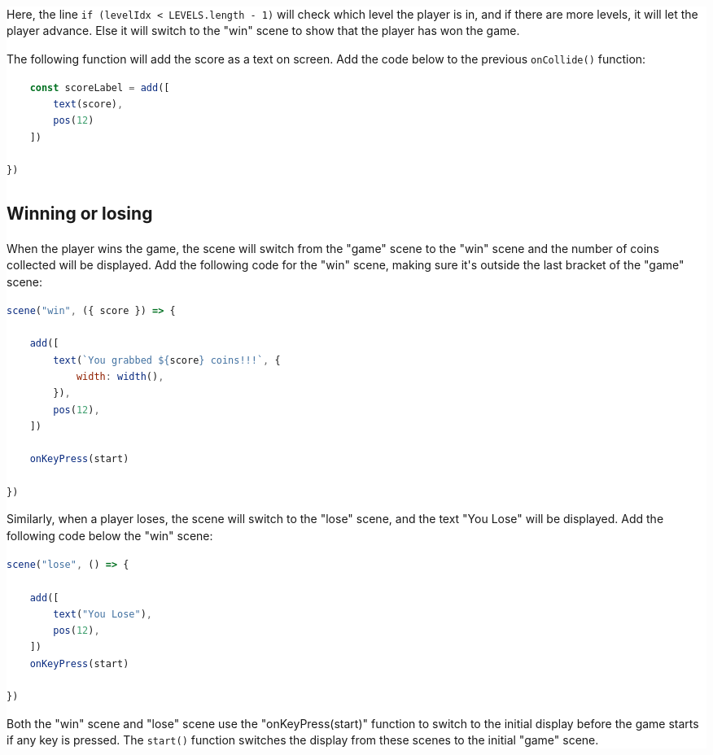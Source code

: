 Here, the line `if (levelIdx < LEVELS.length - 1)` will check which level the player is in, and if there are more levels, it will let the player advance. Else it will switch to the "win" scene to show that the player has won the game.

The following function will add the score as a text on screen. Add the code below to the previous `onCollide()` function:

```javascript
	const scoreLabel = add([
		text(score),
		pos(12)
	])

})

```

## Winning or losing

When the player wins the game, the scene will switch from the "game" scene to the "win" scene and the number of coins collected will be displayed. Add the following code for the "win" scene, making sure it's outside the last bracket of the "game" scene:

```javascript
scene("win", ({ score }) => {

	add([
		text(`You grabbed ${score} coins!!!`, {
			width: width(),
		}),
		pos(12),
	])

	onKeyPress(start)

})

```

Similarly, when a player loses, the scene will switch to the "lose" scene, and the text "You Lose" will be displayed. Add the following code below the "win" scene:

```javascript
scene("lose", () => {

	add([
		text("You Lose"),
		pos(12),
	])
	onKeyPress(start)

})
```

Both the "win" scene and "lose" scene use the "onKeyPress(start)" function to switch to the initial display before the game starts if any key is pressed. The `start()` function switches the display from these scenes to the initial "game" scene.
